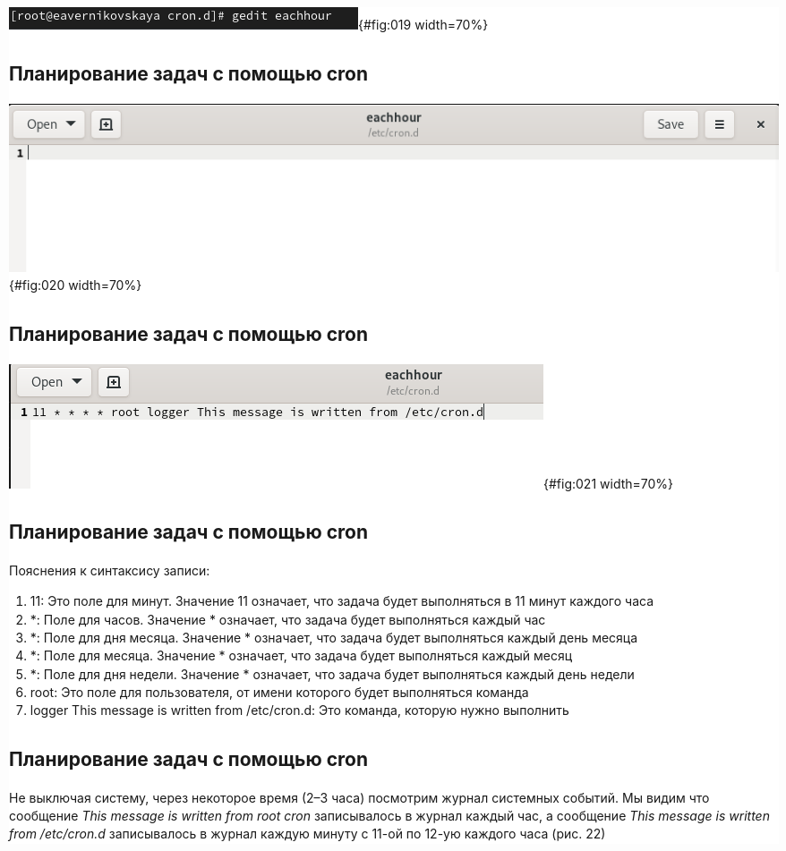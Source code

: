 ![Открытие файла с распианием eachhour](image/лаба8_19.png){#fig:019 width=70%}

## Планирование задач с помощью cron

![Файл с расписание eachhour](image/лаба8_20.png){#fig:020 width=70%}

## Планирование задач с помощью cron

![Редактирование файла с расписанием eachhour](image/лаба8_21.png){#fig:021 width=70%}

## Планирование задач с помощью cron

Пояснения к синтаксису записи:

1. 11:  Это поле для минут. Значение 11 означает, что задача будет выполняться в 11 минут каждого часа
2. *:  Поле для часов. Значение * означает, что задача будет выполняться каждый час
3. *:  Поле для дня месяца. Значение * означает, что задача будет выполняться каждый день месяца
4. *:  Поле для месяца. Значение * означает, что задача будет выполняться каждый месяц
5. *:  Поле для дня недели. Значение * означает, что задача будет выполняться каждый день недели
6. root:  Это поле для пользователя, от имени которого будет выполняться команда
7. logger This message is written from /etc/cron.d:  Это команда, которую нужно выполнить

## Планирование задач с помощью cron

Не выключая систему, через некоторое время (2–3 часа) посмотрим журнал системных событий. Мы видим что сообщение *This message is written from root cron* записывалось в журнал каждый час, а сообщение *This message is written from /etc/cron.d* записывалось в журнал каждую минуту с 11-ой по 12-ую каждого часа (рис. 22)
